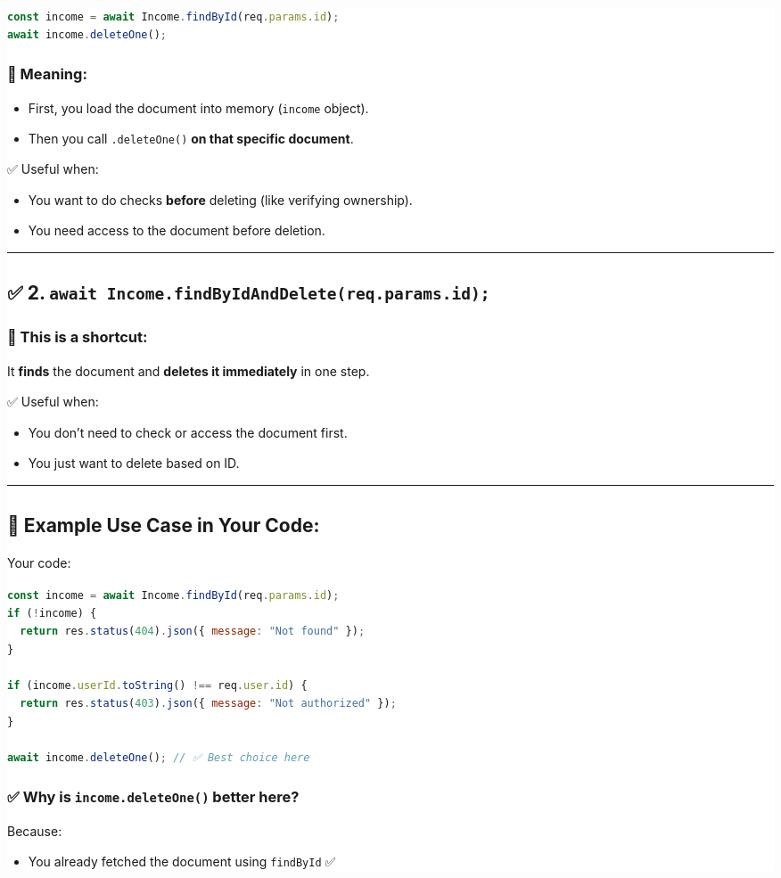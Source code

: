 ```js
const income = await Income.findById(req.params.id);
await income.deleteOne();
```

### 🔸 Meaning:

- First, you load the document into memory (`income` object).
    
- Then you call `.deleteOne()` **on that specific document**.
    

✅ Useful when:

- You want to do checks **before** deleting (like verifying ownership).
    
- You need access to the document before deletion.
    

---

## ✅ 2. `await Income.findByIdAndDelete(req.params.id);`

### 🔹 This is a **shortcut**:

It **finds** the document and **deletes it immediately** in one step.

✅ Useful when:

- You don’t need to check or access the document first.
    
- You just want to delete based on ID.
    

---

## 🔁 Example Use Case in Your Code:

Your code:

```js
const income = await Income.findById(req.params.id);
if (!income) {
  return res.status(404).json({ message: "Not found" });
}

if (income.userId.toString() !== req.user.id) {
  return res.status(403).json({ message: "Not authorized" });
}

await income.deleteOne(); // ✅ Best choice here
```

### ✅ Why is `income.deleteOne()` better here?

Because:

- You already fetched the document using `findById` ✅
    